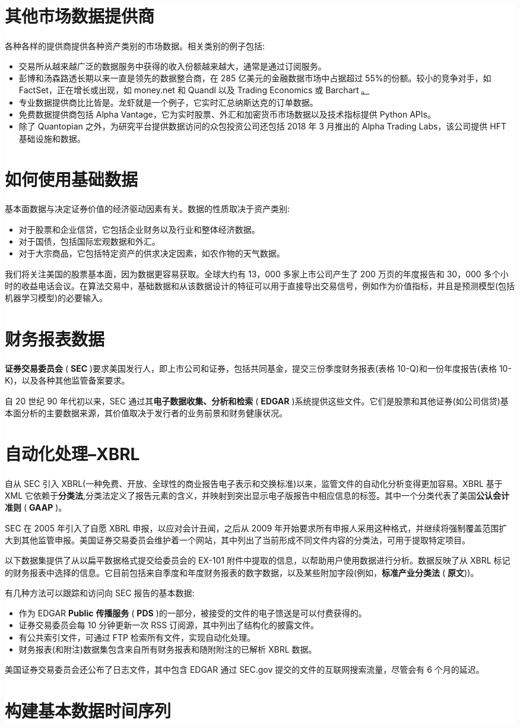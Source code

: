 # 其他市场数据提供商

各种各样的提供商提供各种资产类别的市场数据。相关类别的例子包括:

*   交易所从越来越广泛的数据服务中获得的收入份额越来越大，通常是通过订阅服务。
*   彭博和汤森路透长期以来一直是领先的数据整合商，在 285 亿美元的金融数据市场中占据超过 55%的份额。较小的竞争对手，如 FactSet，正在增长或出现，如 money.net 和 Quandl 以及 Trading Economics 或 Barchart [。](https://www.barchart.com/)
*   专业数据提供商比比皆是。龙虾就是一个例子，它实时汇总纳斯达克的订单数据。
*   免费数据提供商包括 Alpha Vantage，它为实时股票、外汇和加密货币市场数据以及技术指标提供 Python APIs。
*   除了 Quantopian 之外，为研究平台提供数据访问的众包投资公司还包括 2018 年 3 月推出的 Alpha Trading Labs，该公司提供 HFT 基础设施和数据。

# 如何使用基础数据

基本面数据与决定证券价值的经济驱动因素有关。数据的性质取决于资产类别:

*   对于股票和企业信贷，它包括企业财务以及行业和整体经济数据。
*   对于国债，包括国际宏观数据和外汇。
*   对于大宗商品，它包括特定资产的供求决定因素，如农作物的天气数据。

我们将关注美国的股票基本面，因为数据更容易获取。全球大约有 13，000 多家上市公司产生了 200 万页的年度报告和 30，000 多个小时的收益电话会议。在算法交易中，基础数据和从该数据设计的特征可以用于直接导出交易信号，例如作为价值指标，并且是预测模型(包括机器学习模型)的必要输入。

# 财务报表数据

**证券交易委员会** ( **SEC** )要求美国发行人，即上市公司和证券，包括共同基金，提交三份季度财务报表(表格 10-Q)和一份年度报告(表格 10-K)，以及各种其他监管备案要求。

自 20 世纪 90 年代初以来，SEC 通过其**电子数据收集、分析和检索** ( **EDGAR** )系统提供这些文件。它们是股票和其他证券(如公司信贷)基本面分析的主要数据来源，其价值取决于发行者的业务前景和财务健康状况。

# 自动化处理–XBRL

自从 SEC 引入 XBRL(一种免费、开放、全球性的商业报告电子表示和交换标准)以来，监管文件的自动化分析变得更加容易。XBRL 基于 XML 它依赖于**分类法**,分类法定义了报告元素的含义，并映射到突出显示电子版报告中相应信息的标签。其中一个分类代表了美国**公认会计准则** ( **GAAP** )。

SEC 在 2005 年引入了自愿 XBRL 申报，以应对会计丑闻，之后从 2009 年开始要求所有申报人采用这种格式，并继续将强制覆盖范围扩大到其他监管申报。美国证券交易委员会维护着一个网站，其中列出了当前形成不同文件内容的分类法，可用于提取特定项目。

以下数据集提供了从以扁平数据格式提交给委员会的 EX-101 附件中提取的信息，以帮助用户使用数据进行分析。数据反映了从 XBRL 标记的财务报表中选择的信息。它目前包括来自季度和年度财务报表的数字数据，以及某些附加字段(例如，**标准产业分类法** ( **原文**))。

有几种方法可以跟踪和访问向 SEC 报告的基本数据:

*   作为 EDGAR **Public** **传播服务** ( **PDS** )的一部分，被接受的文件的电子馈送是可以付费获得的。
*   证券交易委员会每 10 分钟更新一次 RSS 订阅源，其中列出了结构化的披露文件。
*   有公共索引文件，可通过 FTP 检索所有文件，实现自动化处理。
*   财务报表(和附注)数据集包含来自所有财务报表和随附附注的已解析 XBRL 数据。

美国证券交易委员会还公布了日志文件，其中包含 EDGAR 通过 SEC.gov 提交的文件的互联网搜索流量，尽管会有 6 个月的延迟。

# 构建基本数据时间序列
